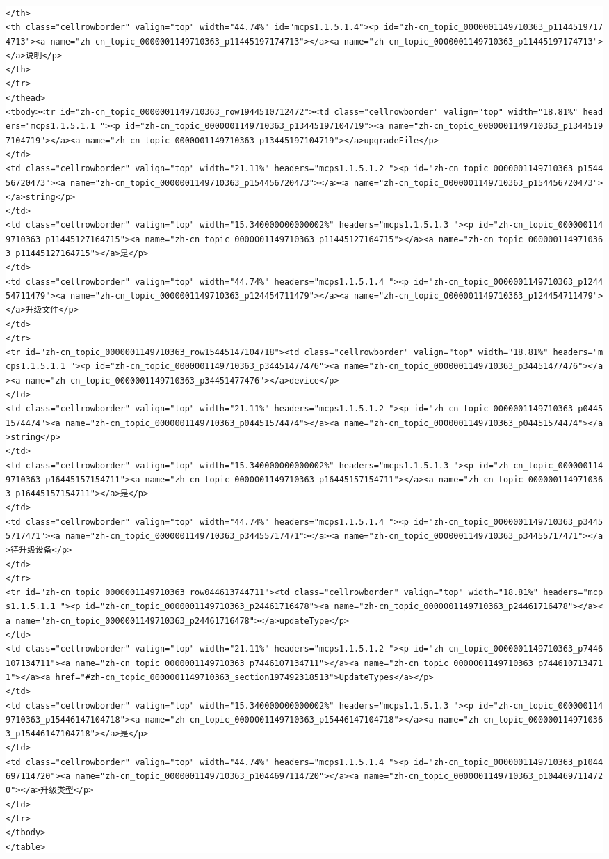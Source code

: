     </th>
    <th class="cellrowborder" valign="top" width="44.74%" id="mcps1.1.5.1.4"><p id="zh-cn_topic_0000001149710363_p11445197174713"><a name="zh-cn_topic_0000001149710363_p11445197174713"></a><a name="zh-cn_topic_0000001149710363_p11445197174713"></a>说明</p>
    </th>
    </tr>
    </thead>
    <tbody><tr id="zh-cn_topic_0000001149710363_row1944510712472"><td class="cellrowborder" valign="top" width="18.81%" headers="mcps1.1.5.1.1 "><p id="zh-cn_topic_0000001149710363_p13445197104719"><a name="zh-cn_topic_0000001149710363_p13445197104719"></a><a name="zh-cn_topic_0000001149710363_p13445197104719"></a>upgradeFile</p>
    </td>
    <td class="cellrowborder" valign="top" width="21.11%" headers="mcps1.1.5.1.2 "><p id="zh-cn_topic_0000001149710363_p154456720473"><a name="zh-cn_topic_0000001149710363_p154456720473"></a><a name="zh-cn_topic_0000001149710363_p154456720473"></a>string</p>
    </td>
    <td class="cellrowborder" valign="top" width="15.340000000000002%" headers="mcps1.1.5.1.3 "><p id="zh-cn_topic_0000001149710363_p11445127164715"><a name="zh-cn_topic_0000001149710363_p11445127164715"></a><a name="zh-cn_topic_0000001149710363_p11445127164715"></a>是</p>
    </td>
    <td class="cellrowborder" valign="top" width="44.74%" headers="mcps1.1.5.1.4 "><p id="zh-cn_topic_0000001149710363_p124454711479"><a name="zh-cn_topic_0000001149710363_p124454711479"></a><a name="zh-cn_topic_0000001149710363_p124454711479"></a>升级文件</p>
    </td>
    </tr>
    <tr id="zh-cn_topic_0000001149710363_row15445147104718"><td class="cellrowborder" valign="top" width="18.81%" headers="mcps1.1.5.1.1 "><p id="zh-cn_topic_0000001149710363_p34451477476"><a name="zh-cn_topic_0000001149710363_p34451477476"></a><a name="zh-cn_topic_0000001149710363_p34451477476"></a>device</p>
    </td>
    <td class="cellrowborder" valign="top" width="21.11%" headers="mcps1.1.5.1.2 "><p id="zh-cn_topic_0000001149710363_p04451574474"><a name="zh-cn_topic_0000001149710363_p04451574474"></a><a name="zh-cn_topic_0000001149710363_p04451574474"></a>string</p>
    </td>
    <td class="cellrowborder" valign="top" width="15.340000000000002%" headers="mcps1.1.5.1.3 "><p id="zh-cn_topic_0000001149710363_p16445157154711"><a name="zh-cn_topic_0000001149710363_p16445157154711"></a><a name="zh-cn_topic_0000001149710363_p16445157154711"></a>是</p>
    </td>
    <td class="cellrowborder" valign="top" width="44.74%" headers="mcps1.1.5.1.4 "><p id="zh-cn_topic_0000001149710363_p34455717471"><a name="zh-cn_topic_0000001149710363_p34455717471"></a><a name="zh-cn_topic_0000001149710363_p34455717471"></a>待升级设备</p>
    </td>
    </tr>
    <tr id="zh-cn_topic_0000001149710363_row044613744711"><td class="cellrowborder" valign="top" width="18.81%" headers="mcps1.1.5.1.1 "><p id="zh-cn_topic_0000001149710363_p24461716478"><a name="zh-cn_topic_0000001149710363_p24461716478"></a><a name="zh-cn_topic_0000001149710363_p24461716478"></a>updateType</p>
    </td>
    <td class="cellrowborder" valign="top" width="21.11%" headers="mcps1.1.5.1.2 "><p id="zh-cn_topic_0000001149710363_p7446107134711"><a name="zh-cn_topic_0000001149710363_p7446107134711"></a><a name="zh-cn_topic_0000001149710363_p7446107134711"></a><a href="#zh-cn_topic_0000001149710363_section197492318513">UpdateTypes</a></p>
    </td>
    <td class="cellrowborder" valign="top" width="15.340000000000002%" headers="mcps1.1.5.1.3 "><p id="zh-cn_topic_0000001149710363_p15446147104718"><a name="zh-cn_topic_0000001149710363_p15446147104718"></a><a name="zh-cn_topic_0000001149710363_p15446147104718"></a>是</p>
    </td>
    <td class="cellrowborder" valign="top" width="44.74%" headers="mcps1.1.5.1.4 "><p id="zh-cn_topic_0000001149710363_p1044697114720"><a name="zh-cn_topic_0000001149710363_p1044697114720"></a><a name="zh-cn_topic_0000001149710363_p1044697114720"></a>升级类型</p>
    </td>
    </tr>
    </tbody>
    </table>